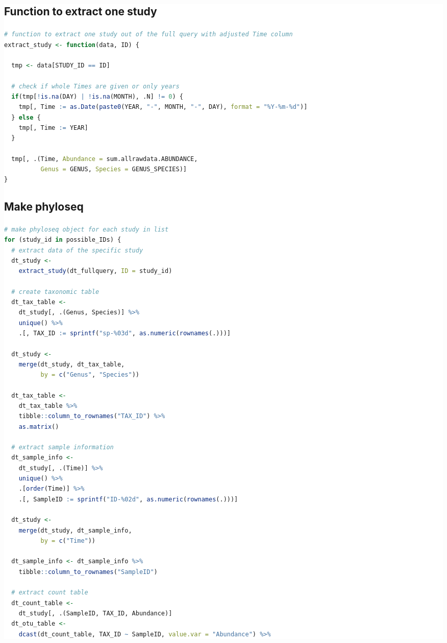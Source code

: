 ## Function to extract one study

``` r
# function to extract one study out of the full query with adjusted Time column
extract_study <- function(data, ID) {
  
  tmp <- data[STUDY_ID == ID]
  
  # check if whole Times are given or only years
  if(tmp[!is.na(DAY) | !is.na(MONTH), .N] != 0) {
    tmp[, Time := as.Date(paste0(YEAR, "-", MONTH, "-", DAY), format = "%Y-%m-%d")]
  } else {
    tmp[, Time := YEAR]
  }
  
  tmp[, .(Time, Abundance = sum.allrawdata.ABUNDANCE, 
          Genus = GENUS, Species = GENUS_SPECIES)]
}
```

## Make phyloseq

``` r
# make phyloseq object for each study in list
for (study_id in possible_IDs) {
  # extract data of the specific study
  dt_study <-
    extract_study(dt_fullquery, ID = study_id)
  
  # create taxonomic table
  dt_tax_table <-
    dt_study[, .(Genus, Species)] %>%
    unique() %>%
    .[, TAX_ID := sprintf("sp-%03d", as.numeric(rownames(.)))]
  
  dt_study <-
    merge(dt_study, dt_tax_table,
          by = c("Genus", "Species"))
  
  dt_tax_table <-
    dt_tax_table %>%
    tibble::column_to_rownames("TAX_ID") %>%
    as.matrix()
  
  # extract sample information
  dt_sample_info <-
    dt_study[, .(Time)] %>%
    unique() %>%
    .[order(Time)] %>%
    .[, SampleID := sprintf("ID-%02d", as.numeric(rownames(.)))]
  
  dt_study <-
    merge(dt_study, dt_sample_info,
          by = c("Time"))
  
  dt_sample_info <- dt_sample_info %>%
    tibble::column_to_rownames("SampleID")
  
  # extract count table
  dt_count_table <-
    dt_study[, .(SampleID, TAX_ID, Abundance)]
  dt_otu_table <-
    dcast(dt_count_table, TAX_ID ~ SampleID, value.var = "Abundance") %>%
```